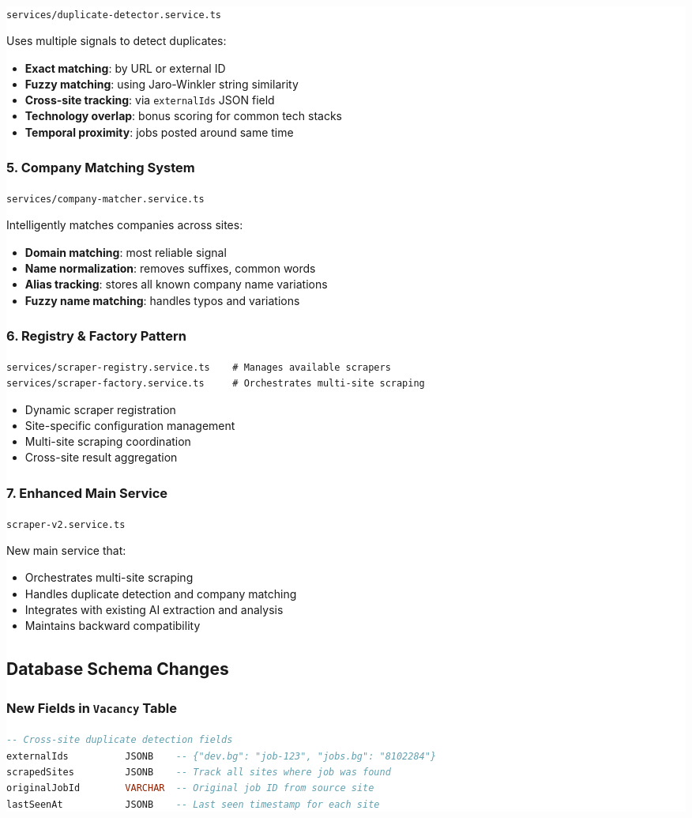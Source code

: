 ```
services/duplicate-detector.service.ts
```

Uses multiple signals to detect duplicates:
- **Exact matching**: by URL or external ID
- **Fuzzy matching**: using Jaro-Winkler string similarity
- **Cross-site tracking**: via `externalIds` JSON field
- **Technology overlap**: bonus scoring for common tech stacks
- **Temporal proximity**: jobs posted around same time

### 5. Company Matching System

```
services/company-matcher.service.ts
```

Intelligently matches companies across sites:
- **Domain matching**: most reliable signal
- **Name normalization**: removes suffixes, common words
- **Alias tracking**: stores all known company name variations
- **Fuzzy name matching**: handles typos and variations

### 6. Registry & Factory Pattern

```
services/scraper-registry.service.ts    # Manages available scrapers
services/scraper-factory.service.ts     # Orchestrates multi-site scraping
```

- Dynamic scraper registration
- Site-specific configuration management
- Multi-site scraping coordination
- Cross-site result aggregation

### 7. Enhanced Main Service

```
scraper-v2.service.ts
```

New main service that:
- Orchestrates multi-site scraping
- Handles duplicate detection and company matching
- Integrates with existing AI extraction and analysis
- Maintains backward compatibility

## Database Schema Changes

### New Fields in `Vacancy` Table

```sql
-- Cross-site duplicate detection fields
externalIds          JSONB    -- {"dev.bg": "job-123", "jobs.bg": "8102284"}
scrapedSites         JSONB    -- Track all sites where job was found
originalJobId        VARCHAR  -- Original job ID from source site
lastSeenAt           JSONB    -- Last seen timestamp for each site
```
